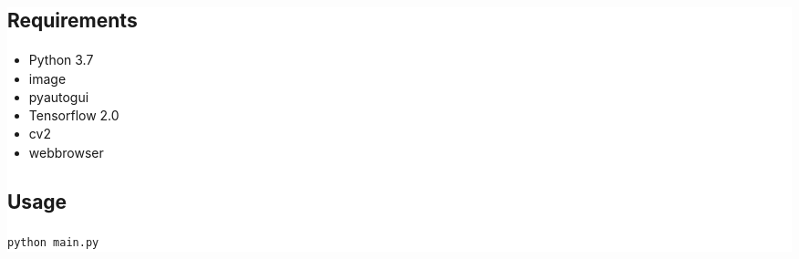 ## Requirements
- Python 3.7
- image
- pyautogui
- Tensorflow 2.0
- cv2
- webbrowser

## Usage
```cmd
python main.py
```
